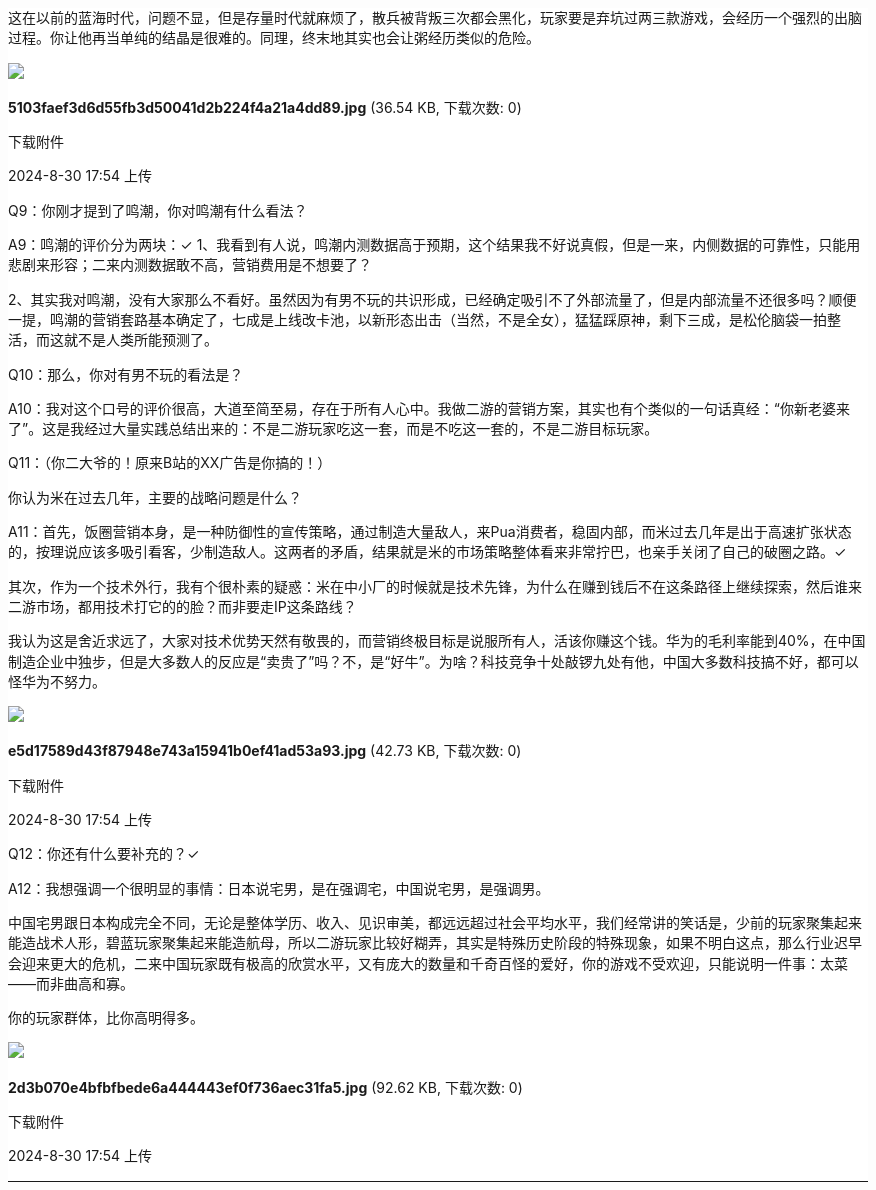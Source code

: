 这在以前的蓝海时代，问题不显，但是存量时代就麻烦了，散兵被背叛三次都会黑化，玩家要是弃坑过两三款游戏，会经历一个强烈的出脑过程。你让他再当单纯的结晶是很难的。同理，终末地其实也会让粥经历类似的危险。

<img src="https://img.saraba1st.com/forum/202408/30/175411cho76cbwv7ctyh6w.jpg" referrerpolicy="no-referrer">

<strong>5103faef3d6d55fb3d50041d2b224f4a21a4dd89.jpg</strong> (36.54 KB, 下载次数: 0)

下载附件

2024-8-30 17:54 上传

Q9：你刚才提到了鸣潮，你对鸣潮有什么看法？

A9：鸣潮的评价分为两块：✓
1、我看到有人说，鸣潮内测数据高于预期，这个结果我不好说真假，但是一来，内侧数据的可靠性，只能用悲剧来形容；二来内测数据敢不高，营销费用是不想要了？

2、其实我对鸣潮，没有大家那么不看好。虽然因为有男不玩的共识形成，已经确定吸引不了外部流量了，但是内部流量不还很多吗？顺便一提，鸣潮的营销套路基本确定了，七成是上线改卡池，以新形态出击（当然，不是全女），猛猛踩原神，剩下三成，是松伦脑袋一拍整活，而这就不是人类所能预测了。

Q10：那么，你对有男不玩的看法是？

A10：我对这个口号的评价很高，大道至简至易，存在于所有人心中。我做二游的营销方案，其实也有个类似的一句话真经：“你新老婆来了”。这是我经过大量实践总结出来的：不是二游玩家吃这一套，而是不吃这一套的，不是二游目标玩家。

Q11：（你二大爷的！原来B站的XX广告是你搞的！）

你认为米在过去几年，主要的战略问题是什么？

A11：首先，饭圈营销本身，是一种防御性的宣传策略，通过制造大量敌人，来Pua消费者，稳固内部，而米过去几年是出于高速扩张状态的，按理说应该多吸引看客，少制造敌人。这两者的矛盾，结果就是米的市场策略整体看来非常拧巴，也亲手关闭了自己的破圈之路。✓

其次，作为一个技术外行，我有个很朴素的疑惑：米在中小厂的时候就是技术先锋，为什么在赚到钱后不在这条路径上继续探索，然后谁来二游市场，都用技术打它的的脸？而非要走IP这条路线？

我认为这是舍近求远了，大家对技术优势天然有敬畏的，而营销终极目标是说服所有人，活该你赚这个钱。华为的毛利率能到40%，在中国制造企业中独步，但是大多数人的反应是“卖贵了”吗？不，是“好牛”。为啥？科技竞争十处敲锣九处有他，中国大多数科技搞不好，都可以怪华为不努力。

<img src="https://img.saraba1st.com/forum/202408/30/175410er9c5q9uurcl9g9m.jpg" referrerpolicy="no-referrer">

<strong>e5d17589d43f87948e743a15941b0ef41ad53a93.jpg</strong> (42.73 KB, 下载次数: 0)

下载附件

2024-8-30 17:54 上传

Q12：你还有什么要补充的？✓

A12：我想强调一个很明显的事情：日本说宅男，是在强调宅，中国说宅男，是强调男。

中国宅男跟日本构成完全不同，无论是整体学历、收入、见识审美，都远远超过社会平均水平，我们经常讲的笑话是，少前的玩家聚集起来能造战术人形，碧蓝玩家聚集起来能造航母，所以二游玩家比较好糊弄，其实是特殊历史阶段的特殊现象，如果不明白这点，那么行业迟早会迎来更大的危机，二来中国玩家既有极高的欣赏水平，又有庞大的数量和千奇百怪的爱好，你的游戏不受欢迎，只能说明一件事：太菜——而非曲高和寡。

你的玩家群体，比你高明得多。

<img src="https://img.saraba1st.com/forum/202408/30/175409bn0t5k5t53g3oymt.jpg" referrerpolicy="no-referrer">

<strong>2d3b070e4bfbfbede6a444443ef0f736aec31fa5.jpg</strong> (92.62 KB, 下载次数: 0)

下载附件

2024-8-30 17:54 上传

*****
